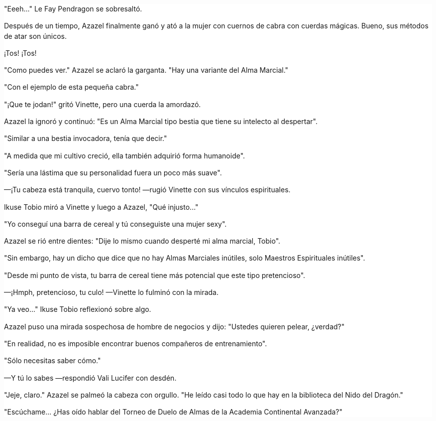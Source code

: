 "Eeeh..." Le Fay Pendragon se sobresaltó.

Después de un tiempo, Azazel finalmente ganó y ató a la mujer con cuernos de cabra con cuerdas mágicas. Bueno, sus métodos de atar son únicos.

¡Tos! ¡Tos!

"Como puedes ver." Azazel se aclaró la garganta. "Hay una variante del Alma Marcial."

"Con el ejemplo de esta pequeña cabra."

"¡Que te jodan!" gritó Vinette, pero una cuerda la amordazó.

Azazel la ignoró y continuó: "Es un Alma Marcial tipo bestia que tiene su intelecto al despertar".

"Similar a una bestia invocadora, tenía que decir."

"A medida que mi cultivo creció, ella también adquirió forma humanoide".

"Sería una lástima que su personalidad fuera un poco más suave".

—¡Tu cabeza está tranquila, cuervo tonto! —rugió Vinette con sus vínculos espirituales.

Ikuse Tobio miró a Vinette y luego a Azazel, "Qué injusto..."

"Yo conseguí una barra de cereal y tú conseguiste una mujer sexy".

Azazel se rió entre dientes: "Dije lo mismo cuando desperté mi alma marcial, Tobio".

"Sin embargo, hay un dicho que dice que no hay Almas Marciales inútiles, solo Maestros Espirituales inútiles".

"Desde mi punto de vista, tu barra de cereal tiene más potencial que este tipo pretencioso".

—¡Hmph, pretencioso, tu culo! —Vinette lo fulminó con la mirada.

"Ya veo..." Ikuse Tobio reflexionó sobre algo.

Azazel puso una mirada sospechosa de hombre de negocios y dijo: "Ustedes quieren pelear, ¿verdad?"

"En realidad, no es imposible encontrar buenos compañeros de entrenamiento".

"Sólo necesitas saber cómo."

—Y tú lo sabes —respondió Vali Lucifer con desdén.

"Jeje, claro." Azazel se palmeó la cabeza con orgullo. "He leído casi todo lo que hay en la biblioteca del Nido del Dragón."

"Escúchame... ¿Has oído hablar del Torneo de Duelo de Almas de la Academia Continental Avanzada?"